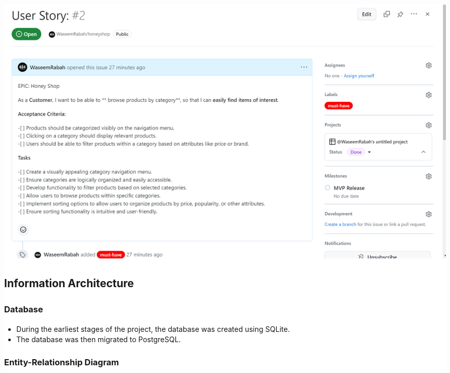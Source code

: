 ![GitHub Project Management](documentation/task2-image.png)


## Information Architecture

### Database

* During the earliest stages of the project, the database was created using SQLite.
* The database was then migrated to PostgreSQL.

### Entity-Relationship Diagram
